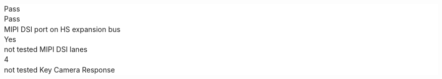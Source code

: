 <div></div>
</div>
</td>
<td></td>
<td data-sheets-value="{'1':2,'2':'Pass'}">
<div>
<div>Pass</div>
<div></div>
</div>
</td>
<td></td>
<td data-sheets-value="{'1':2,'2':'Pass'}">
<div>
<div>Pass</div>
<div></div>
</div>
</td>
<td></td>
</tr>
<tr>
<td></td>
<td data-sheets-value="{'1':2,'2':'MIPI DSI port on HS expansion bus'}">MIPI DSI port on HS expansion bus</td>
<td data-sheets-value="{'1':2,'2':'Yes'}">
<div>
<div>Yes</div>
<div></div>
</div>
</td>
<td></td>
<td></td>
<td data-sheets-value="{'1':2,'2':'not tested'}">not tested</td>
<td></td>
<td></td>
</tr>
<tr>
<td></td>
<td data-sheets-value="{'1':2,'2':'MIPI DSI lanes'}">MIPI DSI lanes</td>
<td data-sheets-value="{'1':3,'3':4}">
<div>
<div>4</div>
<div></div>
</div>
</td>
<td></td>
<td></td>
<td data-sheets-value="{'1':2,'2':'not tested'}">not tested</td>
<td></td>
<td></td>
</tr>
<tr>
<td></td>
<td></td>
<td></td>
<td></td>
<td></td>
<td></td>
<td></td>
<td></td>
</tr>
<tr>
<th data-sheets-value="{'1':2,'2':'Key'}">Key</th>
<th data-sheets-value="{'1':2,'2':'Camera'}">Camera</th>
<th data-sheets-value="{'1':2,'2':'Response'}">Response</th>